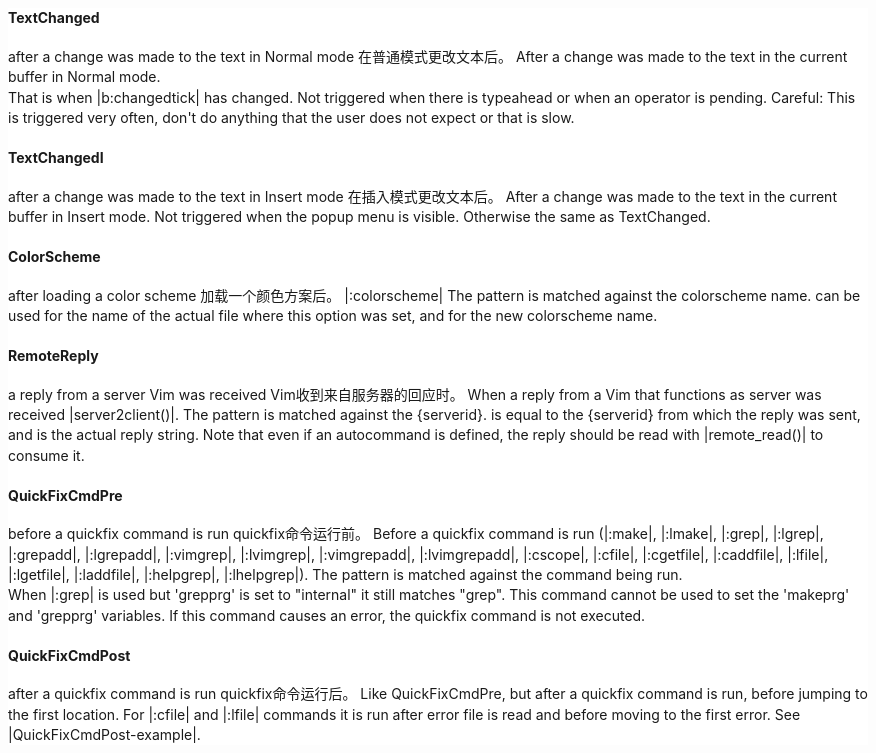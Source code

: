 #### TextChanged ####

after a change was made to the text in Normal mode
在普通模式更改文本后。
After a change was made to the text in the current buffer in Normal mode.  
That is when |b:changedtick| has changed. 
Not triggered when there is typeahead or when an operator is pending. 
Careful: This is triggered very often, don't do anything that the user does not expect or that is slow.

#### TextChangedI ####

after a change was made to the text in Insert mode
在插入模式更改文本后。
After a change was made to the text in the current buffer in Insert mode.
Not triggered when the popup menu is visible.
Otherwise the same as TextChanged.

#### ColorScheme ####

after loading a color scheme
加载一个颜色方案后。
|:colorscheme|
The pattern is matched against the colorscheme name.
<afile> can be used for the name of the actual file where this option was set, and <amatch> for the new colorscheme name.

#### RemoteReply ####

a reply from a server Vim was received
Vim收到来自服务器的回应时。
When a reply from a Vim that functions as server was received |server2client()|.
The pattern is matched against the {serverid}. <amatch> is equal to the {serverid} from which the reply was sent, and <afile> is the actual reply string. 
Note that even if an autocommand is defined, the reply should be read with |remote_read()| to consume it.

#### QuickFixCmdPre ####

before a quickfix command is run
quickfix命令运行前。
Before a quickfix command is run (|:make|, |:lmake|, |:grep|, |:lgrep|, |:grepadd|, |:lgrepadd|, |:vimgrep|, |:lvimgrep|, |:vimgrepadd|, |:lvimgrepadd|, |:cscope|, |:cfile|, |:cgetfile|, |:caddfile|, |:lfile|, |:lgetfile|, |:laddfile|, |:helpgrep|, |:lhelpgrep|). 
The pattern is matched against the command being run.  
When |:grep| is used but 'grepprg' is set to "internal" it still matches "grep". 
This command cannot be used to set the 'makeprg' and 'grepprg' variables. 
If this command causes an error, the quickfix command is not executed.

#### QuickFixCmdPost ####

after a quickfix command is run
quickfix命令运行后。
Like QuickFixCmdPre, but after a quickfix command is run, before jumping to the first location. 
For |:cfile| and |:lfile| commands it is run after error file is read and before moving to the first error.
See |QuickFixCmdPost-example|.
